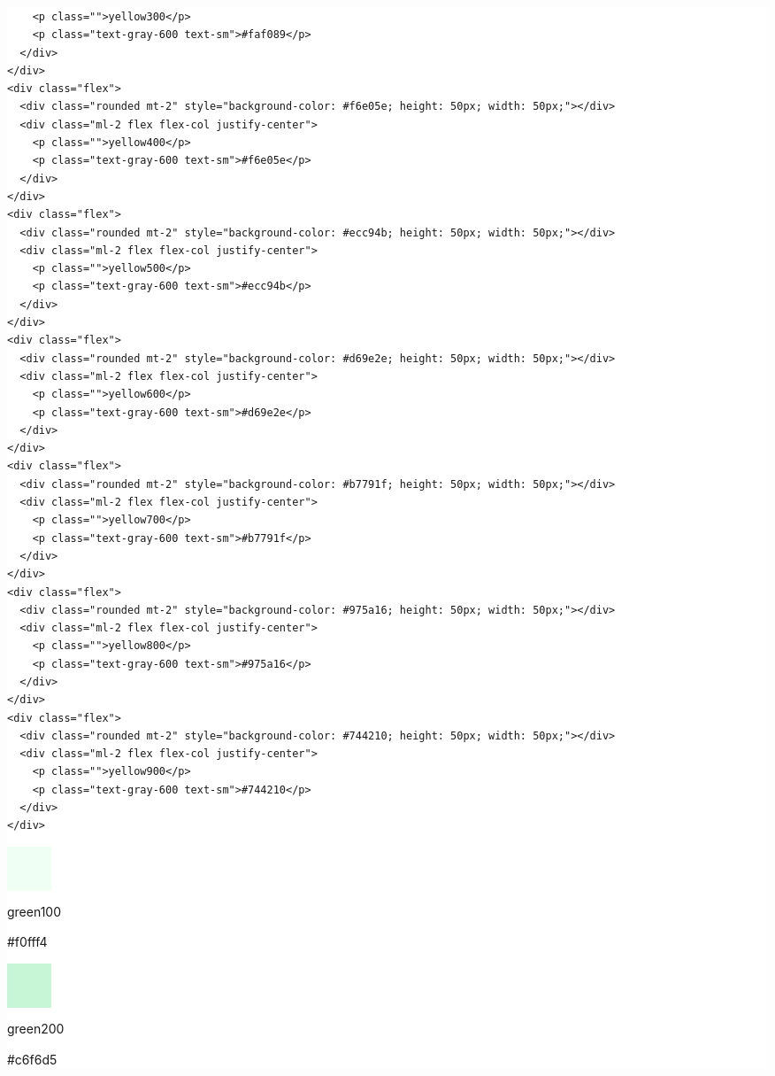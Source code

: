         <p class="">yellow300</p>
        <p class="text-gray-600 text-sm">#faf089</p>
      </div>
    </div>
    <div class="flex">
      <div class="rounded mt-2" style="background-color: #f6e05e; height: 50px; width: 50px;"></div>
      <div class="ml-2 flex flex-col justify-center">
        <p class="">yellow400</p>
        <p class="text-gray-600 text-sm">#f6e05e</p>
      </div>
    </div>
    <div class="flex">
      <div class="rounded mt-2" style="background-color: #ecc94b; height: 50px; width: 50px;"></div>
      <div class="ml-2 flex flex-col justify-center">
        <p class="">yellow500</p>
        <p class="text-gray-600 text-sm">#ecc94b</p>
      </div>
    </div>
    <div class="flex">
      <div class="rounded mt-2" style="background-color: #d69e2e; height: 50px; width: 50px;"></div>
      <div class="ml-2 flex flex-col justify-center">
        <p class="">yellow600</p>
        <p class="text-gray-600 text-sm">#d69e2e</p>
      </div>
    </div>
    <div class="flex">
      <div class="rounded mt-2" style="background-color: #b7791f; height: 50px; width: 50px;"></div>
      <div class="ml-2 flex flex-col justify-center">
        <p class="">yellow700</p>
        <p class="text-gray-600 text-sm">#b7791f</p>
      </div>
    </div>
    <div class="flex">
      <div class="rounded mt-2" style="background-color: #975a16; height: 50px; width: 50px;"></div>
      <div class="ml-2 flex flex-col justify-center">
        <p class="">yellow800</p>
        <p class="text-gray-600 text-sm">#975a16</p>
      </div>
    </div>
    <div class="flex">
      <div class="rounded mt-2" style="background-color: #744210; height: 50px; width: 50px;"></div>
      <div class="ml-2 flex flex-col justify-center">
        <p class="">yellow900</p>
        <p class="text-gray-600 text-sm">#744210</p>
      </div>
    </div>

  </div>

  <div class="mt-3 ml-0 md:ml-10 pl-0 pl-md-3">
    <div class="flex">
      <div class="rounded mt-2" style="background-color: #f0fff4; height: 50px; width: 50px;"></div>
      <div class="ml-2 flex flex-col justify-center">
        <p class="">green100</p>
        <p class="text-gray-600 text-sm">#f0fff4</p>
      </div>
    </div>
    <div class="flex">
      <div class="rounded mt-2" style="background-color: #c6f6d5; height: 50px; width: 50px;"></div>
      <div class="ml-2 flex flex-col justify-center">
        <p class="">green200</p>
        <p class="text-gray-600 text-sm">#c6f6d5</p>
      </div>
    </div>